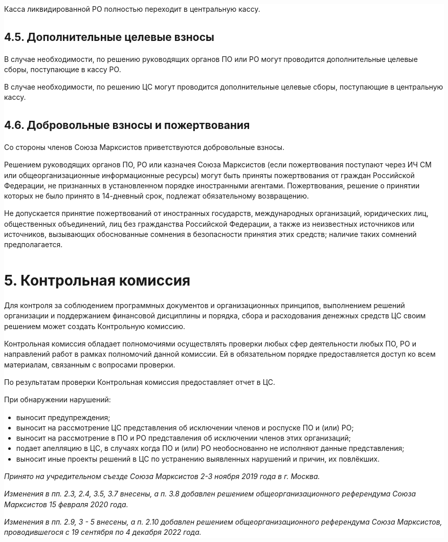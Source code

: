 Касса ликвидированной РО полностью переходит в центральную кассу.

## **4.5. Дополнительные целевые взносы**

В случае необходимости, по решению руководящих органов ПО или РО могут проводится дополнительные целевые сборы, поступающие в кассу РО.

В случае необходимости, по решению ЦС могут проводится дополнительные целевые сборы, поступающие в центральную кассу.

## **4.6. Добровольные взносы и пожертвования**

Со стороны членов Союза Марксистов приветствуются добровольные взносы.

Решением руководящих органов ПО, РО или казначея Союза Марксистов (если пожертвования поступают через ИЧ СМ или общеорганизационные информационные ресурсы) могут быть приняты пожертвования от граждан Российской Федерации, не признанных в установленном порядке иностранными агентами. Пожертвования, решение о принятии которых не было принято в 14-дневный срок, подлежат обязательному возвращению.

Не допускается принятие пожертвований от иностранных государств, международных организаций, юридических лиц, общественных объединений, лиц без гражданства Российской Федерации, а также из неизвестных источников или источников, вызывающих обоснованные сомнения в безопасности принятия этих средств; наличие таких сомнений предполагается.

# **5. Контрольная комиссия**

Для контроля за соблюдением программных документов и организационных принципов, выполнением решений организации и поддержанием финансовой дисциплины и порядка, сбора и расходования денежных средств ЦС своим решением может создать Контрольную комиссию.

Контрольная комиссия обладает полномочиями осуществлять проверки любых сфер деятельности любых ПО, РО и направлений работ в рамках полномочий данной комиссии. Ей в обязательном порядке предоставляется доступ ко всем материалам, связанным с вопросами проверки.

По результатам проверки Контрольная комиссия предоставляет отчет в ЦС.

При обнаружении нарушений:

- выносит предупреждения;
- выносит на рассмотрение ЦС представления об исключении членов и роспуске ПО и (или) РО;
- выносит на рассмотрение в ПО и РО представления об исключении членов этих организаций;
- подает апелляцию в ЦС, в случаях когда ПО и (или) РО необоснованно не исполняют данные представления;
- выносит иные проекты решений в ЦС по устранению выявленных нарушений и причин, их повлёкших.

*Принято на учредительном съезде Союза Марксистов 2-3 ноября 2019 года в г. Москва.*

*Изменения в пп. 2.3, 2.4, 3.5, 3.7 внесены, а п. 3.8 добавлен решением общеорганизационного референдума Союза Марксистов 15 февраля 2020 года.*

*Изменения в пп. 2.9, 3 - 5 внесены, а п. 2.10 добавлен решением общеорганизационного референдума Союза Марксистов, проводившегося с 19 сентября по 4 декабря 2022 года.*
